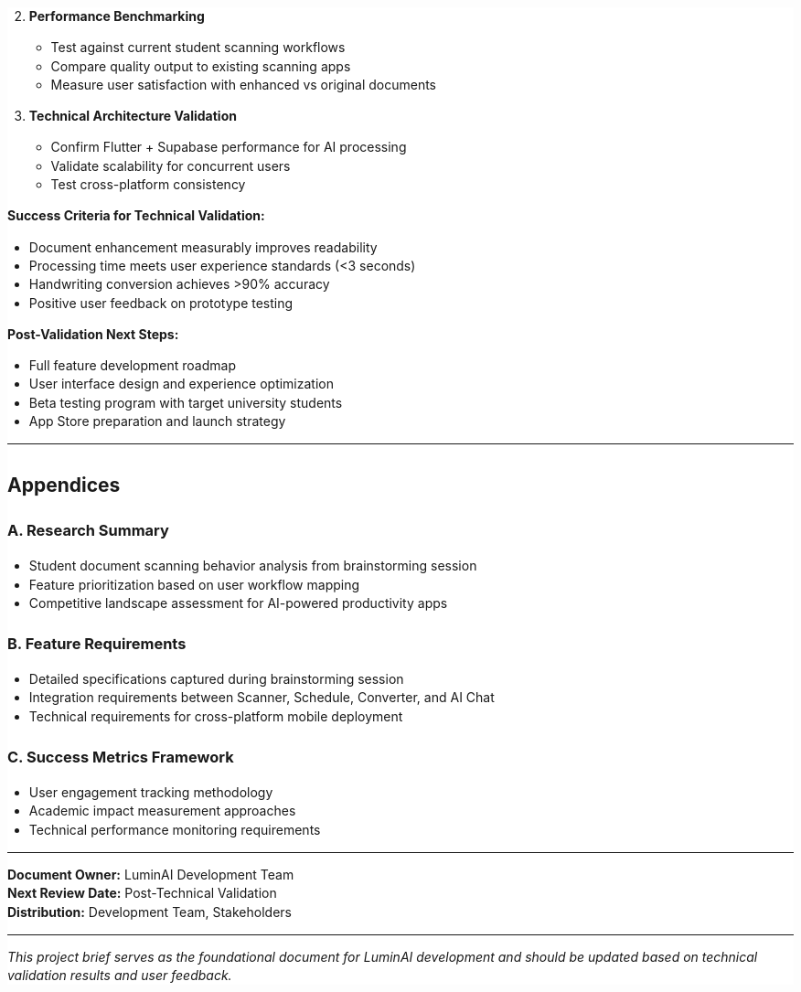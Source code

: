 2. **Performance Benchmarking**
   - Test against current student scanning workflows
   - Compare quality output to existing scanning apps
   - Measure user satisfaction with enhanced vs original documents

3. **Technical Architecture Validation**
   - Confirm Flutter + Supabase performance for AI processing
   - Validate scalability for concurrent users
   - Test cross-platform consistency

**Success Criteria for Technical Validation:**
- Document enhancement measurably improves readability
- Processing time meets user experience standards (<3 seconds)
- Handwriting conversion achieves >90% accuracy
- Positive user feedback on prototype testing

**Post-Validation Next Steps:**
- Full feature development roadmap
- User interface design and experience optimization  
- Beta testing program with target university students
- App Store preparation and launch strategy

---

## Appendices

### A. Research Summary
- Student document scanning behavior analysis from brainstorming session
- Feature prioritization based on user workflow mapping
- Competitive landscape assessment for AI-powered productivity apps

### B. Feature Requirements
- Detailed specifications captured during brainstorming session
- Integration requirements between Scanner, Schedule, Converter, and AI Chat
- Technical requirements for cross-platform mobile deployment

### C. Success Metrics Framework
- User engagement tracking methodology
- Academic impact measurement approaches
- Technical performance monitoring requirements

---

**Document Owner:** LuminAI Development Team  
**Next Review Date:** Post-Technical Validation  
**Distribution:** Development Team, Stakeholders

---

*This project brief serves as the foundational document for LuminAI development and should be updated based on technical validation results and user feedback.*